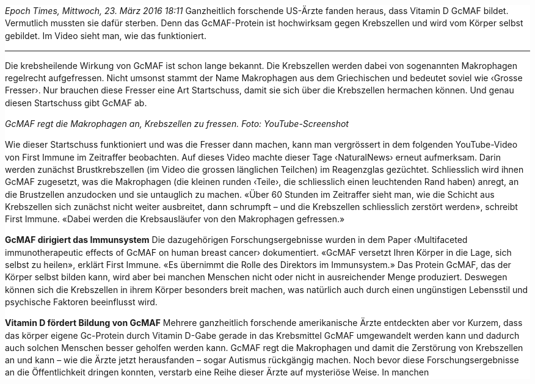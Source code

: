 _Epoch Times, Mittwoch, 23. März 2016 18:11_
Ganzheitlich forschende US-Ärzte fanden heraus, dass Vitamin D GcMAF bildet. Vermutlich mussten
sie dafür sterben. Denn das GcMAF-Protein ist hochwirksam gegen Krebszellen und wird vom Körper
selbst gebildet. Im Video sieht man, wie das funktioniert.


-----

Die krebsheilende Wirkung von GcMAF ist schon lange bekannt. Die Krebszellen werden dabei von
sogenannten Makrophagen regelrecht aufgefressen. Nicht umsonst stammt der Name Makrophagen
aus dem Griechischen und bedeutet soviel wie ‹Grosse Fresser›. Nur brauchen diese Fresser eine Art
Startschuss, damit sie sich über die Krebszellen hermachen können. Und genau diesen Startschuss gibt
GcMAF ab.

_GcMAF regt die Makrophagen an, Krebszellen zu fressen. Foto: YouTube-Screenshot_

Wie dieser Startschuss funktioniert und was die Fresser dann machen, kann man vergrössert in dem
folgenden YouTube-Video von First Immune im Zeitraffer beobachten. Auf dieses Video machte dieser
Tage ‹NaturalNews› erneut aufmerksam.
Darin werden zunächst Brustkrebszellen (im Video die grossen länglichen Teilchen) im Reagenzglas
gezüchtet. Schliesslich wird ihnen GcMAF zugesetzt, was die Makrophagen (die kleinen runden ‹Teile›,
die schliesslich einen leuchtenden Rand haben) anregt, an die Brustzellen anzudocken und sie untauglich zu machen.
«Über 60 Stunden im Zeitraffer sieht man, wie die Schicht aus Krebszellen sich zunächst nicht weiter
ausbreitet, dann schrumpft – und die Krebszellen schliesslich zerstört werden», schreibt First Immune.
«Dabei werden die Krebsausläufer von den Makrophagen gefressen.»

**GcMAF dirigiert das Immunsystem**
Die dazugehörigen Forschungsergebnisse wurden in dem Paper ‹Multifaceted immunotherapeutic effects of GcMAF on human breast cancer› dokumentiert. «GcMAF versetzt Ihren Körper in die Lage, sich
selbst zu heilen», erklärt First Immune. «Es übernimmt die Rolle des Direktors im Immunsystem.»
Das Protein GcMAF, das der Körper selbst bilden kann, wird aber bei manchen Menschen nicht oder
nicht in ausreichender Menge produziert. Deswegen können sich die Krebszellen in ihrem Körper besonders breit machen, was natürlich auch durch einen ungünstigen Lebensstil und psychische Faktoren
beeinflusst wird.


**Vitamin D fördert Bildung von GcMAF**
Mehrere ganzheitlich forschende amerikanische Ärzte entdeckten aber vor Kurzem, dass das körper eigene Gc-Protein durch Vitamin D-Gabe gerade in das Krebsmittel GcMAF umgewandelt werden kann
und dadurch auch solchen Menschen besser geholfen werden kann.
GcMAF regt die Makrophagen und damit die Zerstörung von Krebszellen an und kann – wie die Ärzte
jetzt herausfanden – sogar Autismus rückgängig machen. Noch bevor diese Forschungsergebnisse an
die Öffentlichkeit dringen konnten, verstarb eine Reihe dieser Ärzte auf mysteriöse Weise. In manchen
